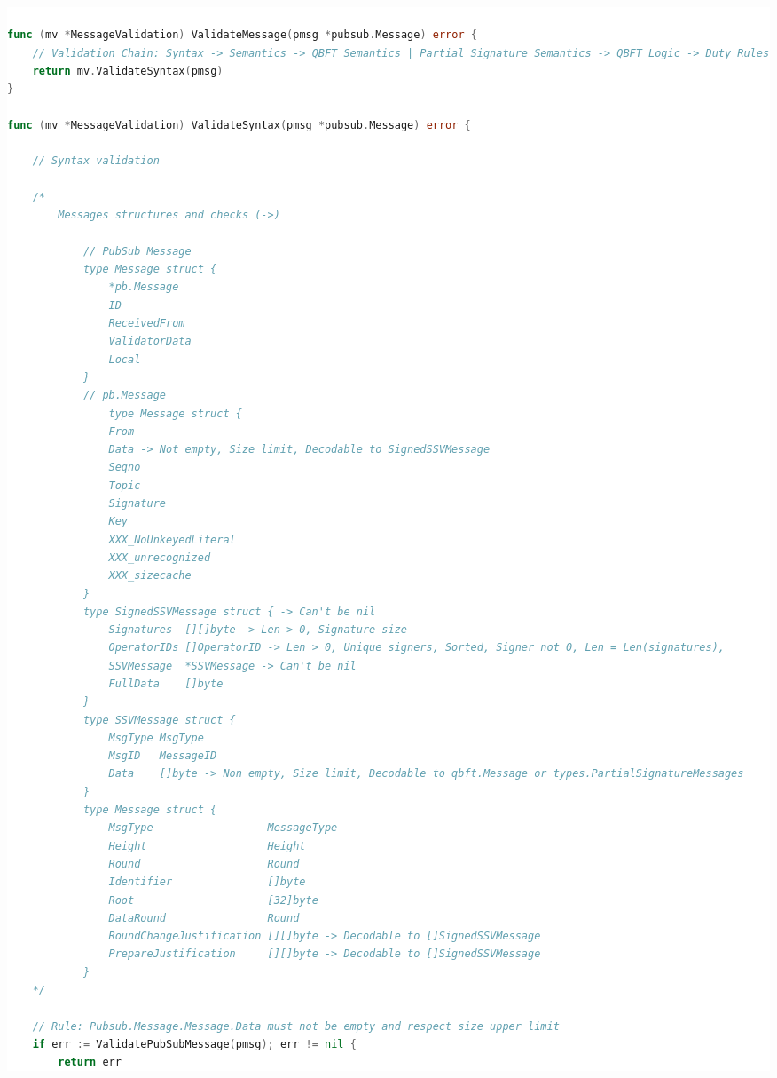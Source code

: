 
```go

func (mv *MessageValidation) ValidateMessage(pmsg *pubsub.Message) error {
	// Validation Chain: Syntax -> Semantics -> QBFT Semantics | Partial Signature Semantics -> QBFT Logic -> Duty Rules
	return mv.ValidateSyntax(pmsg)
}

func (mv *MessageValidation) ValidateSyntax(pmsg *pubsub.Message) error {

	// Syntax validation

	/*
		Messages structures and checks (->)

			// PubSub Message
			type Message struct {
				*pb.Message
				ID
				ReceivedFrom
				ValidatorData
				Local
			}
			// pb.Message
				type Message struct {
				From
				Data -> Not empty, Size limit, Decodable to SignedSSVMessage
				Seqno
				Topic
				Signature
				Key
				XXX_NoUnkeyedLiteral
				XXX_unrecognized
				XXX_sizecache
			}
			type SignedSSVMessage struct { -> Can't be nil
				Signatures  [][]byte -> Len > 0, Signature size
				OperatorIDs []OperatorID -> Len > 0, Unique signers, Sorted, Signer not 0, Len = Len(signatures),
				SSVMessage  *SSVMessage -> Can't be nil
				FullData    []byte
			}
			type SSVMessage struct {
				MsgType MsgType
				MsgID   MessageID
				Data 	[]byte -> Non empty, Size limit, Decodable to qbft.Message or types.PartialSignatureMessages
			}
			type Message struct {
				MsgType    				 MessageType
				Height     				 Height
				Round      				 Round
				Identifier 				 []byte
				Root                     [32]byte
				DataRound                Round
				RoundChangeJustification [][]byte -> Decodable to []SignedSSVMessage
				PrepareJustification     [][]byte -> Decodable to []SignedSSVMessage
			}
	*/

	// Rule: Pubsub.Message.Message.Data must not be empty and respect size upper limit
	if err := ValidatePubSubMessage(pmsg); err != nil {
		return err
```